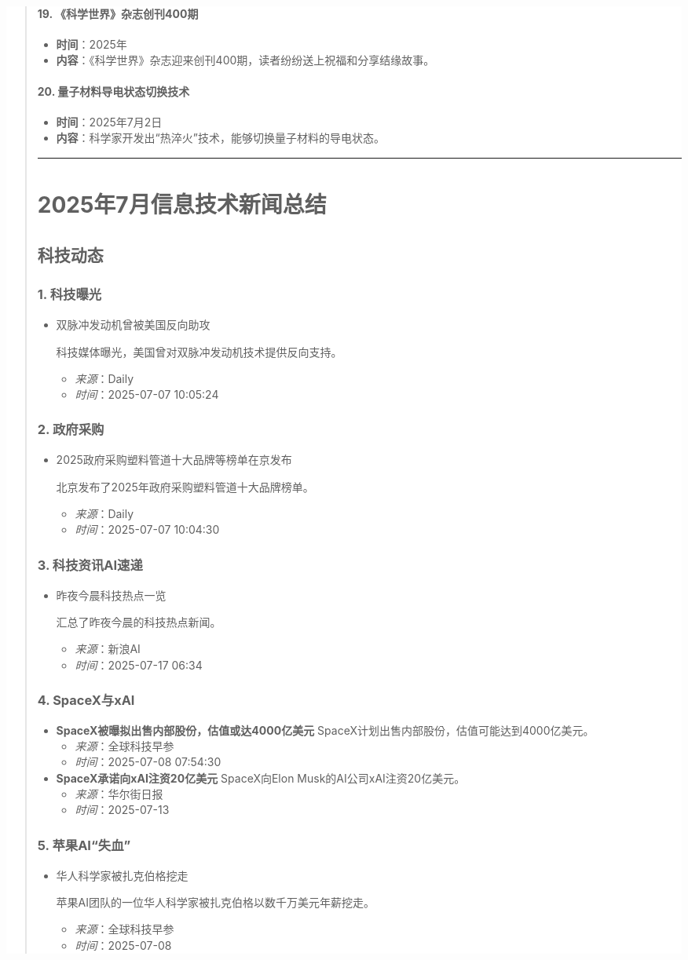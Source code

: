 >
> #### 19. 《科学世界》杂志创刊400期
>
> - **时间**：2025年
> - **内容**：《科学世界》杂志迎来创刊400期，读者纷纷送上祝福和分享结缘故事。
>
> #### 20. 量子材料导电状态切换技术
>
> - **时间**：2025年7月2日
> - **内容**：科学家开发出“热淬火”技术，能够切换量子材料的导电状态。
>
> ------
>
> # 2025年7月信息技术新闻总结
>
> ## 科技动态
>
> ### 1. 科技曝光
>
> - 双脉冲发动机曾被美国反向助攻
>
>     科技媒体曝光，美国曾对双脉冲发动机技术提供反向支持。
>
>     - *来源*：Daily
>     - *时间*：2025-07-07 10:05:24
>
> ### 2. 政府采购
>
> - 2025政府采购塑料管道十大品牌等榜单在京发布
>
>     北京发布了2025年政府采购塑料管道十大品牌榜单。
>
>     - *来源*：Daily
>     - *时间*：2025-07-07 10:04:30
>
> ### 3. 科技资讯AI速递
>
> - 昨夜今晨科技热点一览
>
>     汇总了昨夜今晨的科技热点新闻。
>
>     - *来源*：新浪AI
>     - *时间*：2025-07-17 06:34
>
> ### 4. SpaceX与xAI
>
> - **SpaceX被曝拟出售内部股份，估值或达4000亿美元**
>     SpaceX计划出售内部股份，估值可能达到4000亿美元。
>     - *来源*：全球科技早参
>     - *时间*：2025-07-08 07:54:30
> - **SpaceX承诺向xAI注资20亿美元**
>     SpaceX向Elon Musk的AI公司xAI注资20亿美元。
>     - *来源*：华尔街日报
>     - *时间*：2025-07-13
>
> ### 5. 苹果AI“失血”
>
> - 华人科学家被扎克伯格挖走
>
>     苹果AI团队的一位华人科学家被扎克伯格以数千万美元年薪挖走。
>
>     - *来源*：全球科技早参
>     - *时间*：2025-07-08
>